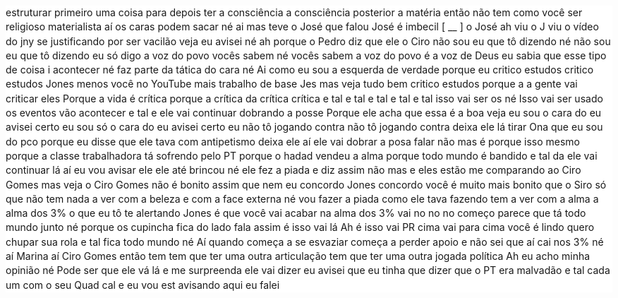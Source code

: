 estruturar primeiro uma coisa para
depois ter a consciência a consciência
posterior a matéria então não tem como
você ser religioso materialista aí os
caras podem sacar né ai mas teve o José
que falou José é imbecil [ __ ] o José
ah viu o J viu o vídeo do jny se
justificando por ser
vacilão veja eu avisei né ah porque o
Pedro diz que ele o Ciro não sou eu que
tô dizendo né não sou eu que tô dizendo
eu só digo a voz do povo vocês sabem né
vocês sabem a voz do povo é a voz de
Deus eu sabia que esse tipo de coisa i
acontecer né faz parte da tática do cara
né Ai como eu sou a esquerda de verdade
porque eu critico estudos critico
estudos Jones menos você no YouTube mais
trabalho de base Jes mas veja tudo bem
critico estudos porque a a gente vai
criticar eles Porque a vida é crítica
porque a crítica da crítica crítica e
tal e tal e tal e tal e tal isso vai ser
os né Isso vai ser usado os eventos vão
acontecer e tal e ele vai continuar
dobrando a posse Porque ele acha que
essa é a boa veja eu sou o cara do eu
avisei certo eu sou só o cara do eu
avisei certo eu não tô jogando contra
não tô jogando contra deixa ele lá tirar
Ona que eu sou do pco porque eu disse
que ele tava com antipetismo deixa ele
aí ele vai dobrar a posa falar não mas é
porque isso mesmo porque a classe
trabalhadora tá sofrendo pelo PT porque
o hadad vendeu a alma porque todo mundo
é bandido e tal da ele vai continuar lá
aí eu vou avisar ele ele até brincou né
ele fez a piada e diz assim não mas e
eles estão me comparando ao Ciro Gomes
mas veja o Ciro Gomes não é bonito assim
que nem eu concordo Jones concordo você
é muito mais bonito que o Siro só que
não tem nada a ver com a beleza e com a
face externa né vou fazer a piada como
ele tava fazendo tem a ver com a alma a
alma dos
3% o que eu tô te alertando Jones é que
você vai acabar na alma dos 3% vai no no
no começo parece que tá todo mundo junto
né porque os cupincha fica do lado fala
assim é isso vai lá Ah é isso vai PR
cima vai para cima você é lindo quero
chupar sua rola e tal fica todo mundo né
Aí quando começa a se esvaziar começa a
perder apoio e não sei que aí cai nos 3%
né aí Marina aí Ciro Gomes então tem tem
que ter uma outra articulação tem que
ter uma outra jogada política Ah eu acho
minha opinião né Pode ser que ele vá lá
e me surpreenda ele vai dizer eu avisei
que eu tinha que dizer que o PT era
malvadão e tal cada um com o seu Quad
cal e eu vou est avisando aqui eu falei